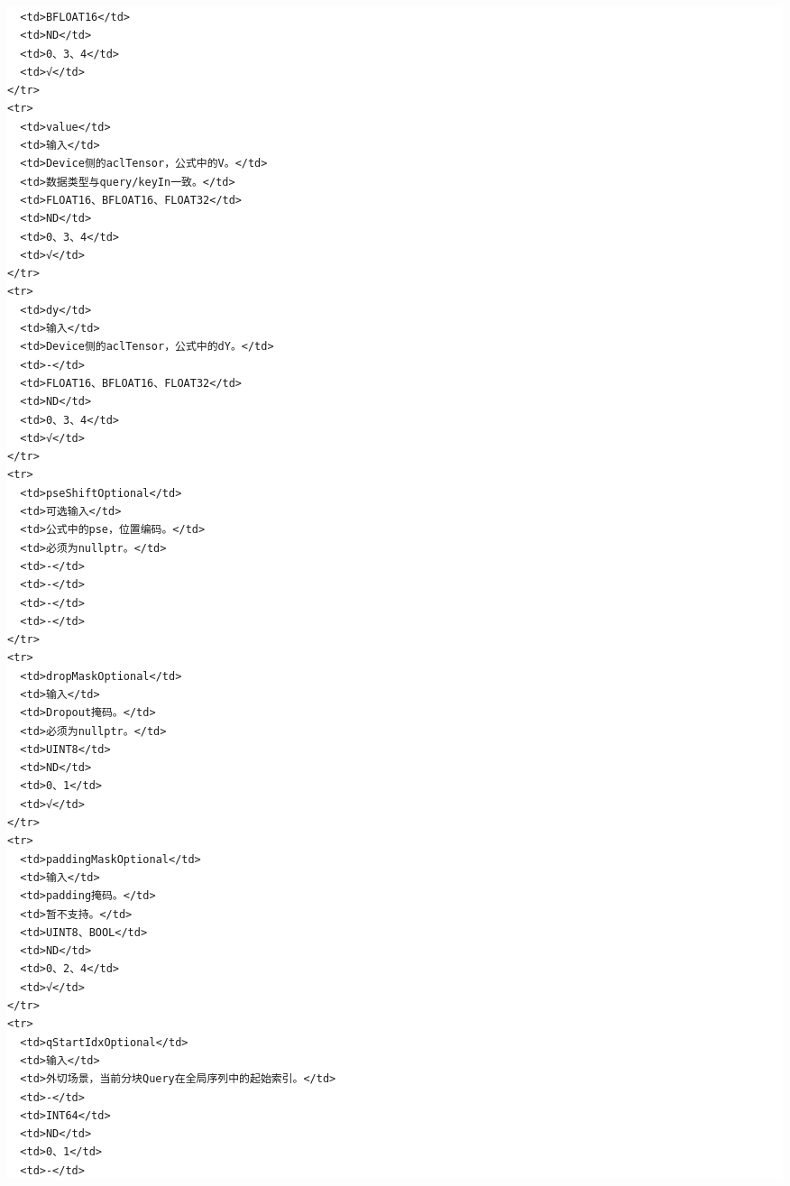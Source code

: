       <td>BFLOAT16</td>
      <td>ND</td>
      <td>0、3、4</td>
      <td>√</td>
    </tr>
    <tr>
      <td>value</td>
      <td>输入</td>
      <td>Device侧的aclTensor，公式中的V。</td>
      <td>数据类型与query/keyIn一致。</td>
      <td>FLOAT16、BFLOAT16、FLOAT32</td>
      <td>ND</td>
      <td>0、3、4</td>
      <td>√</td>
    </tr>
    <tr>
      <td>dy</td>
      <td>输入</td>
      <td>Device侧的aclTensor，公式中的dY。</td>
      <td>-</td>
      <td>FLOAT16、BFLOAT16、FLOAT32</td>
      <td>ND</td>
      <td>0、3、4</td>
      <td>√</td>
    </tr>
    <tr>
      <td>pseShiftOptional</td>
      <td>可选输入</td>
      <td>公式中的pse，位置编码。</td>
      <td>必须为nullptr。</td>
      <td>-</td>
      <td>-</td>
      <td>-</td>
      <td>-</td>
    </tr>
    <tr>
      <td>dropMaskOptional</td>
      <td>输入</td>
      <td>Dropout掩码。</td>
      <td>必须为nullptr。</td>
      <td>UINT8</td>
      <td>ND</td>
      <td>0、1</td>
      <td>√</td>
    </tr>
    <tr>
      <td>paddingMaskOptional</td>
      <td>输入</td>
      <td>padding掩码。</td>
      <td>暂不支持。</td>
      <td>UINT8、BOOL</td>
      <td>ND</td>
      <td>0、2、4</td>
      <td>√</td>
    </tr>
    <tr>
      <td>qStartIdxOptional</td>
      <td>输入</td>
      <td>外切场景，当前分块Query在全局序列中的起始索引。</td>
      <td>-</td>
      <td>INT64</td>
      <td>ND</td>
      <td>0、1</td>
      <td>-</td>